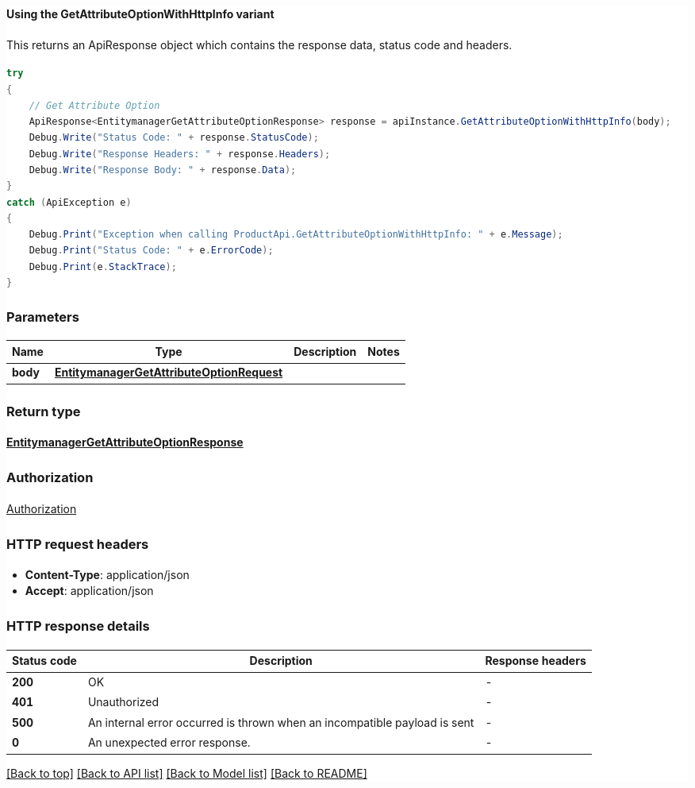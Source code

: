 #### Using the GetAttributeOptionWithHttpInfo variant
This returns an ApiResponse object which contains the response data, status code and headers.

```csharp
try
{
    // Get Attribute Option
    ApiResponse<EntitymanagerGetAttributeOptionResponse> response = apiInstance.GetAttributeOptionWithHttpInfo(body);
    Debug.Write("Status Code: " + response.StatusCode);
    Debug.Write("Response Headers: " + response.Headers);
    Debug.Write("Response Body: " + response.Data);
}
catch (ApiException e)
{
    Debug.Print("Exception when calling ProductApi.GetAttributeOptionWithHttpInfo: " + e.Message);
    Debug.Print("Status Code: " + e.ErrorCode);
    Debug.Print(e.StackTrace);
}
```

### Parameters

| Name | Type | Description | Notes |
|------|------|-------------|-------|
| **body** | [**EntitymanagerGetAttributeOptionRequest**](EntitymanagerGetAttributeOptionRequest.md) |  |  |

### Return type

[**EntitymanagerGetAttributeOptionResponse**](EntitymanagerGetAttributeOptionResponse.md)

### Authorization

[Authorization](../README.md#Authorization)

### HTTP request headers

 - **Content-Type**: application/json
 - **Accept**: application/json


### HTTP response details
| Status code | Description | Response headers |
|-------------|-------------|------------------|
| **200** | OK |  -  |
| **401** | Unauthorized |  -  |
| **500** | An internal error occurred is thrown when an incompatible payload is sent |  -  |
| **0** | An unexpected error response. |  -  |

[[Back to top]](#) [[Back to API list]](../README.md#documentation-for-api-endpoints) [[Back to Model list]](../README.md#documentation-for-models) [[Back to README]](../README.md)
